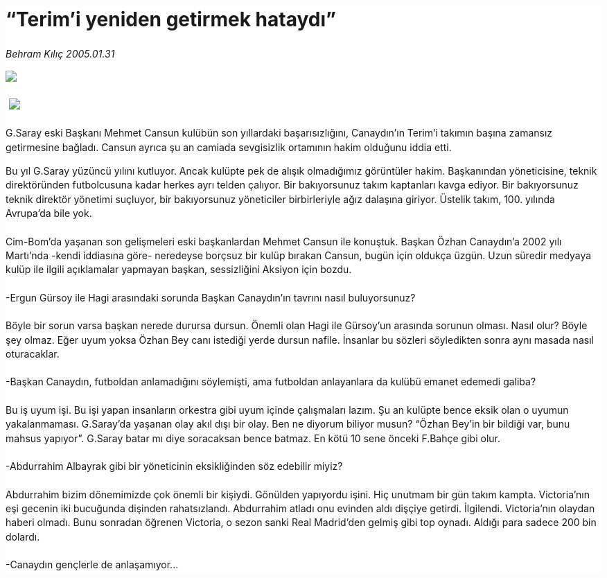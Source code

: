 # “Terim’i yeniden getirmek hataydı”

*Behram Kılıç 2005.01.31*

<div bgcolor="#FFFEF6">
 <font>
  <img border="0" height="1" src="/web/20060106024654im_/http://www.aksiyon.com.tr/images/blank.gif"/>
 </font>
 <font class="content">
  <p>
   <img border="0" hspace="5" src="http://web.archive.org/web/20060106024654im_/http://www.aksiyon.com.tr/resim/530/34.jpg" vspace="5"/>
  </p>
 </font>
 <font class="content">
  G.Saray eski Başkanı Mehmet Cansun kulübün son yıllardaki başarısızlığını, Canaydın’ın Terim’i takımın başına zamansız getirmesine bağladı. Cansun ayrıca şu an camiada sevgisizlik ortamının hakim olduğunu iddia etti.
 </font>
 <p>
  <font class="content">
   Bu yıl G.Saray yüzüncü yılını kutluyor. Ancak kulüpte pek de alışık olmadığımız görüntüler hakim. Başkanından yöneticisine, teknik direktöründen futbolcusuna kadar herkes ayrı telden çalıyor. Bir bakıyorsunuz takım kaptanları kavga ediyor. Bir bakıyorsunuz teknik direktör yönetimi suçluyor, bir bakıyorsunuz yöneticiler birbirleriyle ağız dalaşına giriyor. Üstelik takım, 100. yılında Avrupa’da bile yok.
   <br>
    <br>
     Cim-Bom’da yaşanan son gelişmeleri eski başkanlardan Mehmet Cansun ile konuştuk. Başkan Özhan Canaydın’a 2002 yılı Martı’nda -kendi iddiasına göre- neredeyse borçsuz bir kulüp bırakan Cansun, bugün için oldukça üzgün. Uzun süredir medyaya kulüp ile ilgili açıklamalar yapmayan başkan, sessizliğini Aksiyon için bozdu.
     <br/>
     <br/>
     -Ergun Gürsoy ile Hagi arasındaki sorunda Başkan Canaydın’ın tavrını nasıl buluyorsunuz?
     <br/>
     <br/>
     Böyle bir sorun varsa başkan nerede durursa dursun. Önemli olan Hagi ile Gürsoy’un arasında sorunun olması. Nasıl olur? Böyle şey olmaz. Eğer uyum yoksa Özhan Bey canı istediği yerde dursun nafile. İnsanlar bu sözleri söyledikten sonra aynı masada nasıl oturacaklar.
     <br/>
     <br/>
     -Başkan Canaydın, futboldan anlamadığını söylemişti, ama futboldan anlayanlara da kulübü emanet edemedi galiba?
     <br/>
     <br/>
     Bu iş uyum işi. Bu işi yapan insanların orkestra gibi uyum içinde çalışmaları lazım. Şu an kulüpte bence eksik olan o uyumun yakalanmaması. G.Saray’da yaşanan olay akıl dışı bir olay. Ben ne diyorum biliyor musun? “Özhan Bey’in bir bildiği var, bunu mahsus yapıyor”. G.Saray batar mı diye soracaksan bence batmaz. En kötü 10 sene önceki F.Bahçe gibi olur.
     <br/>
     <br/>
     -Abdurrahim Albayrak gibi bir yöneticinin eksikliğinden söz edebilir miyiz?
     <br/>
     <br/>
     Abdurrahim bizim dönemimizde çok önemli bir kişiydi. Gönülden yapıyordu işini. Hiç unutmam bir gün takım kampta. Victoria’nın eşi gecenin iki bucuğunda dişinden rahatsızlandı. Abdurrahim atladı onu evinden aldı dişçiye getirdi. İlgilendi. Victoria’nın olaydan haberi olmadı. Bunu sonradan öğrenen Victoria, o sezon sanki Real Madrid’den gelmiş gibi top oynadı. Aldığı para sadece 200 bin dolardı.
     <br/>
     <br/>
     -Canaydın gençlerle de anlaşamıyor...
     <br/>